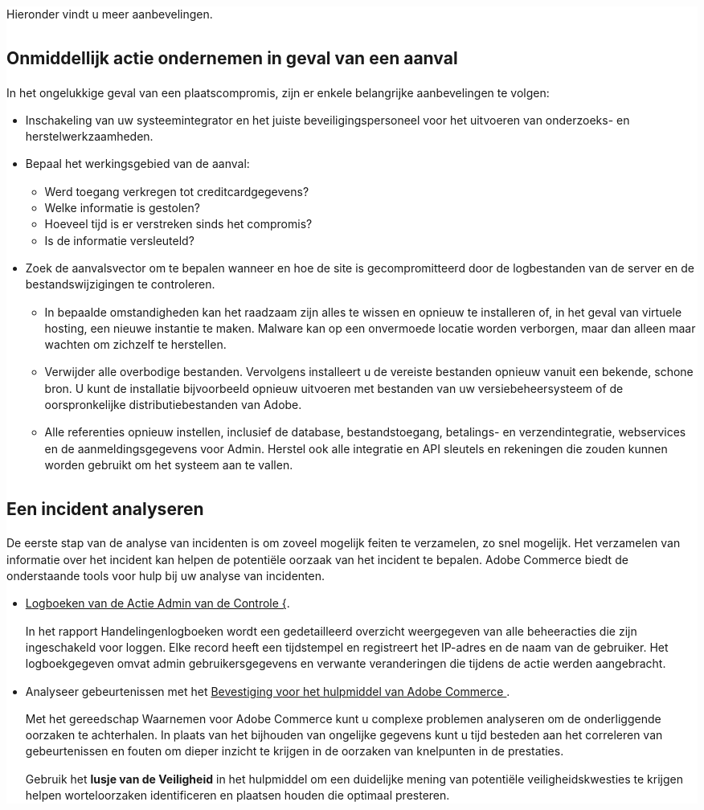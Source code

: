 Hieronder vindt u meer aanbevelingen.

## Onmiddellijk actie ondernemen in geval van een aanval

In het ongelukkige geval van een plaatscompromis, zijn er enkele belangrijke aanbevelingen te volgen:

- Inschakeling van uw systeemintegrator en het juiste beveiligingspersoneel voor het uitvoeren van onderzoeks- en herstelwerkzaamheden.

- Bepaal het werkingsgebied van de aanval:
   - Werd toegang verkregen tot creditcardgegevens?
   - Welke informatie is gestolen?
   - Hoeveel tijd is er verstreken sinds het compromis?
   - Is de informatie versleuteld?

- Zoek de aanvalsvector om te bepalen wanneer en hoe de site is gecompromitteerd door de logbestanden van de server en de bestandswijzigingen te controleren.

   - In bepaalde omstandigheden kan het raadzaam zijn alles te wissen en opnieuw te installeren of, in het geval van virtuele hosting, een nieuwe instantie te maken. Malware kan op een onvermoede locatie worden verborgen, maar dan alleen maar wachten om zichzelf te herstellen.

   - Verwijder alle overbodige bestanden. Vervolgens installeert u de vereiste bestanden opnieuw vanuit een bekende, schone bron. U kunt de installatie bijvoorbeeld opnieuw uitvoeren met bestanden van uw versiebeheersysteem of de oorspronkelijke distributiebestanden van Adobe.

   - Alle referenties opnieuw instellen, inclusief de database, bestandstoegang, betalings- en verzendintegratie, webservices en de aanmeldingsgegevens voor Admin. Herstel ook alle integratie en API sleutels en rekeningen die zouden kunnen worden gebruikt om het systeem aan te vallen.

## Een incident analyseren

De eerste stap van de analyse van incidenten is om zoveel mogelijk feiten te verzamelen, zo snel mogelijk. Het verzamelen van informatie over het incident kan helpen de potentiële oorzaak van het incident te bepalen. Adobe Commerce biedt de onderstaande tools voor hulp bij uw analyse van incidenten.

- [&#x200B; Logboeken van de Actie Admin van de Controle &lbrace;](https://experienceleague.adobe.com/docs/commerce-admin/systems/action-logs/action-log-report.html?lang=nl-NL).

  In het rapport Handelingenlogboeken wordt een gedetailleerd overzicht weergegeven van alle beheeracties die zijn ingeschakeld voor loggen. Elke record heeft een tijdstempel en registreert het IP-adres en de naam van de gebruiker. Het logboekgegeven omvat admin gebruikersgegevens en verwante veranderingen die tijdens de actie werden aangebracht.

- Analyseer gebeurtenissen met het [&#x200B; Bevestiging voor het hulpmiddel van Adobe Commerce &#x200B;](../../../tools/observation-for-adobe-commerce/intro.md).

  Met het gereedschap Waarnemen voor Adobe Commerce kunt u complexe problemen analyseren om de onderliggende oorzaken te achterhalen. In plaats van het bijhouden van ongelijke gegevens kunt u tijd besteden aan het correleren van gebeurtenissen en fouten om dieper inzicht te krijgen in de oorzaken van knelpunten in de prestaties.

  Gebruik het **lusje van de Veiligheid** in het hulpmiddel om een duidelijke mening van potentiële veiligheidskwesties te krijgen helpen worteloorzaken identificeren en plaatsen houden die optimaal presteren.
